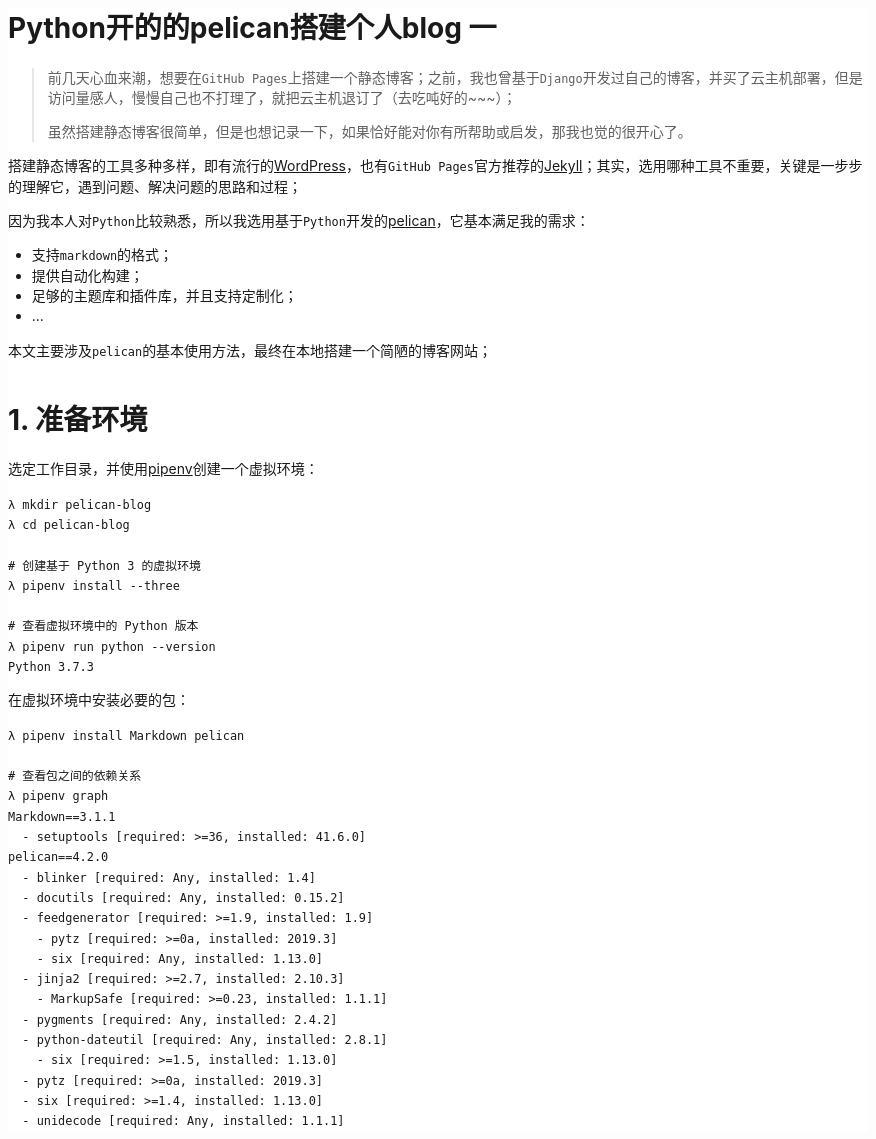 # Python开的的pelican搭建个人blog 一

> 
>
> 
>
> 前几天心血来潮，想要在`GitHub Pages`上搭建一个静态博客；之前，我也曾基于`Django`开发过自己的博客，并买了云主机部署，但是访问量感人，慢慢自己也不打理了，就把云主机退订了（去吃吨好的~~~）；
>
> 虽然搭建静态博客很简单，但是也想记录一下，如果恰好能对你有所帮助或启发，那我也觉的很开心了。

搭建静态博客的工具多种多样，即有流行的[WordPress](https://wordpress.org/)，也有`GitHub Pages`官方推荐的[Jekyll](https://jekyllcn.com/)；其实，选用哪种工具不重要，关键是一步步的理解它，遇到问题、解决问题的思路和过程；

因为我本人对`Python`比较熟悉，所以我选用基于`Python`开发的[pelican](https://blog.getpelican.com/)，它基本满足我的需求：

- 支持`markdown`的格式；
- 提供自动化构建；
- 足够的主题库和插件库，并且支持定制化；
- ...

本文主要涉及`pelican`的基本使用方法，最终在本地搭建一个简陋的博客网站；

# 1. 准备环境

选定工作目录，并使用[pipenv](https://pipenv.readthedocs.io/en/latest/)创建一个虚拟环境：



```
λ mkdir pelican-blog
λ cd pelican-blog

# 创建基于 Python 3 的虚拟环境 
λ pipenv install --three

# 查看虚拟环境中的 Python 版本
λ pipenv run python --version
Python 3.7.3
```

在虚拟环境中安装必要的包：



```
λ pipenv install Markdown pelican

# 查看包之间的依赖关系
λ pipenv graph
Markdown==3.1.1
  - setuptools [required: >=36, installed: 41.6.0]
pelican==4.2.0
  - blinker [required: Any, installed: 1.4]
  - docutils [required: Any, installed: 0.15.2]
  - feedgenerator [required: >=1.9, installed: 1.9]
    - pytz [required: >=0a, installed: 2019.3]
    - six [required: Any, installed: 1.13.0]
  - jinja2 [required: >=2.7, installed: 2.10.3]
    - MarkupSafe [required: >=0.23, installed: 1.1.1]
  - pygments [required: Any, installed: 2.4.2]
  - python-dateutil [required: Any, installed: 2.8.1]
    - six [required: >=1.5, installed: 1.13.0]
  - pytz [required: >=0a, installed: 2019.3]
  - six [required: >=1.4, installed: 1.13.0]
  - unidecode [required: Any, installed: 1.1.1]
```
